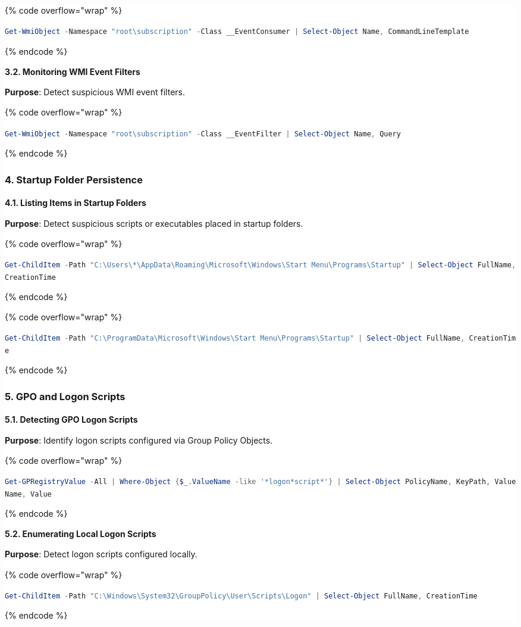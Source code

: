 {% code overflow="wrap" %}
```powershell
Get-WmiObject -Namespace "root\subscription" -Class __EventConsumer | Select-Object Name, CommandLineTemplate
```
{% endcode %}

**3.2. Monitoring WMI Event Filters**

**Purpose**: Detect suspicious WMI event filters.

{% code overflow="wrap" %}
```powershell
Get-WmiObject -Namespace "root\subscription" -Class __EventFilter | Select-Object Name, Query
```
{% endcode %}

### 4. **Startup Folder Persistence**

**4.1. Listing Items in Startup Folders**

**Purpose**: Detect suspicious scripts or executables placed in startup folders.

{% code overflow="wrap" %}
```powershell
Get-ChildItem -Path "C:\Users\*\AppData\Roaming\Microsoft\Windows\Start Menu\Programs\Startup" | Select-Object FullName, CreationTime
```
{% endcode %}

{% code overflow="wrap" %}
```powershell
Get-ChildItem -Path "C:\ProgramData\Microsoft\Windows\Start Menu\Programs\Startup" | Select-Object FullName, CreationTime
```
{% endcode %}

### 5. **GPO and Logon Scripts**

**5.1. Detecting GPO Logon Scripts**

**Purpose**: Identify logon scripts configured via Group Policy Objects.

{% code overflow="wrap" %}
```powershell
Get-GPRegistryValue -All | Where-Object {$_.ValueName -like '*logon*script*'} | Select-Object PolicyName, KeyPath, ValueName, Value
```
{% endcode %}

**5.2. Enumerating Local Logon Scripts**

**Purpose**: Detect logon scripts configured locally.

{% code overflow="wrap" %}
```powershell
Get-ChildItem -Path "C:\Windows\System32\GroupPolicy\User\Scripts\Logon" | Select-Object FullName, CreationTime
```
{% endcode %}
